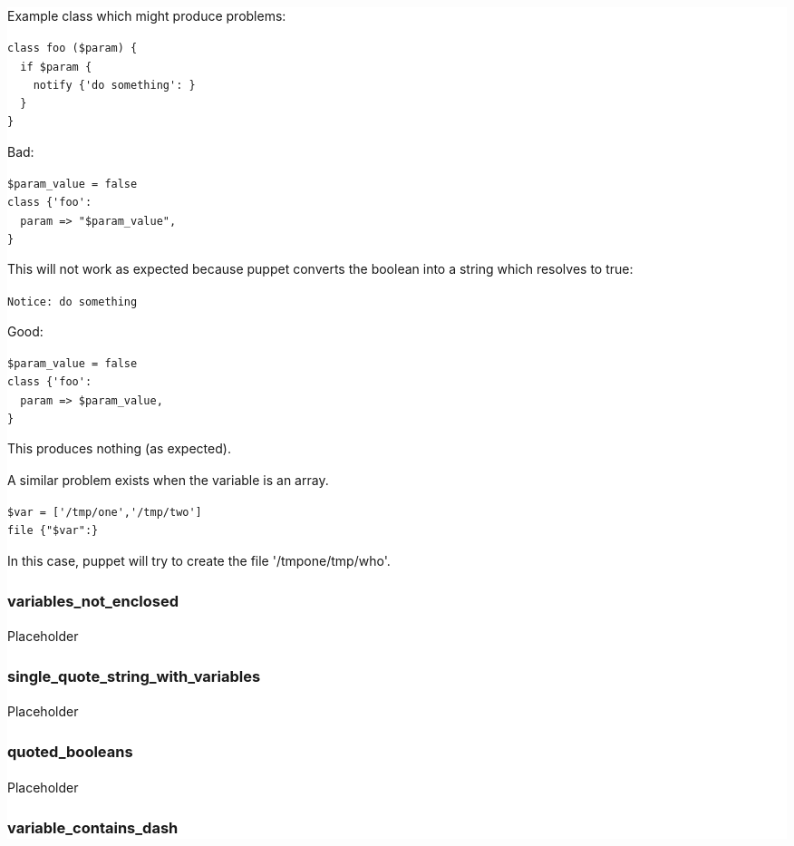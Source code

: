 Example class which might produce problems:
```puppet
class foo ($param) {
  if $param {
    notify {'do something': }
  }
}
```

Bad:
```puppet
$param_value = false
class {'foo':
  param => "$param_value",
}

```

This will not work as expected because puppet converts the boolean into a string which resolves to true:
```
Notice: do something
```

Good:
```puppet
$param_value = false
class {'foo':
  param => $param_value,
}
```

This produces nothing (as expected).

A similar problem exists when the variable is an array.

```puppet
$var = ['/tmp/one','/tmp/two']
file {"$var":}
```

In this case, puppet will try to create the file '/tmpone/tmp/who'.


### variables_not_enclosed

Placeholder

### single_quote_string_with_variables

Placeholder

### quoted_booleans

Placeholder

### variable_contains_dash
